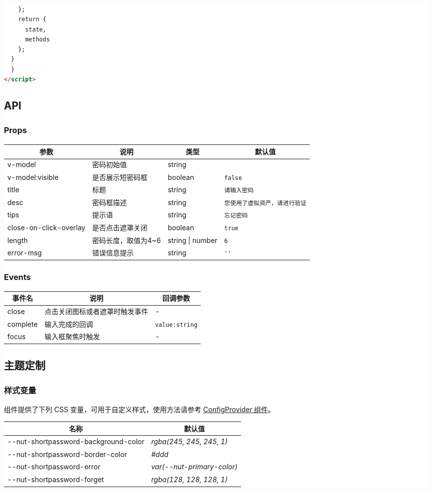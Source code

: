 ```html
    };
    return {
      state,
      methods
    };
  }
  }
</script>
```



## API

### Props

| 参数                   | 说明                | 类型           | 默认值                       |
|------------------------|---------------------|----------------|------------------------------|
| v-model                | 密码初始值          | string         |                              |
| v-model:visible        | 是否展示短密码框    | boolean        | `false`                        |
| title                  | 标题                | string         | `请输入密码`                   |
| desc                   | 密码框描述          | string         | `您使用了虚拟资产，请进行验证` |
| tips                   | 提示语              | string         | `忘记密码`                     |
| close-on-click-overlay | 是否点击遮罩关闭    | boolean        | `true`                         |
| length                 | 密码长度，取值为4~6 | string \| number | `6`                            |
| error-msg              | 错误信息提示        | string         | `''`                           |

### Events

| 事件名 | 说明                   | 回调参数 |
|----------|------------------------|----------|
| close    | 点击关闭图标或者遮罩时触发事件 | -    |
| complete | 输入完成的回调         | `value:string`   |
| focus | 输入框聚焦时触发          | -    |

## 主题定制

### 样式变量

组件提供了下列 CSS 变量，可用于自定义样式，使用方法请参考 [ConfigProvider 组件](/components/basic/configprovider)。

| 名称                                    | 默认值                     |
| --------------------------------------- | -------------------------- |
| --nut-shortpassword-background-color| _rgba(245, 245, 245, 1)_  |
| --nut-shortpassword-border-color| _#ddd_  |
| --nut-shortpassword-error| _var(--nut-primary-color)_  |
| --nut-shortpassword-forget| _rgba(128, 128, 128, 1)_  |
